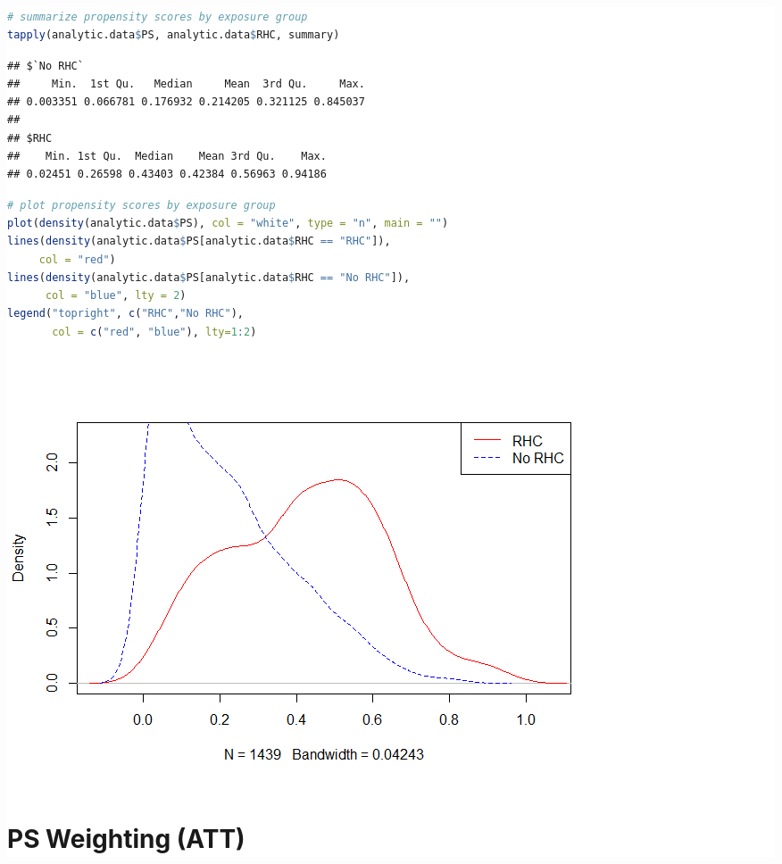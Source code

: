 ```r
# summarize propensity scores by exposure group
tapply(analytic.data$PS, analytic.data$RHC, summary)
```

```
## $`No RHC`
##     Min.  1st Qu.   Median     Mean  3rd Qu.     Max. 
## 0.003351 0.066781 0.176932 0.214205 0.321125 0.845037 
## 
## $RHC
##    Min. 1st Qu.  Median    Mean 3rd Qu.    Max. 
## 0.02451 0.26598 0.43403 0.42384 0.56963 0.94186
```

```r
# plot propensity scores by exposure group
plot(density(analytic.data$PS), col = "white", type = "n", main = "")
lines(density(analytic.data$PS[analytic.data$RHC == "RHC"]), 
     col = "red")
lines(density(analytic.data$PS[analytic.data$RHC == "No RHC"]), 
      col = "blue", lty = 2)
legend("topright", c("RHC","No RHC"), 
       col = c("red", "blue"), lty=1:2)
```

![](wb4_files/figure-html/ps-1.png)

# PS Weighting (ATT)

